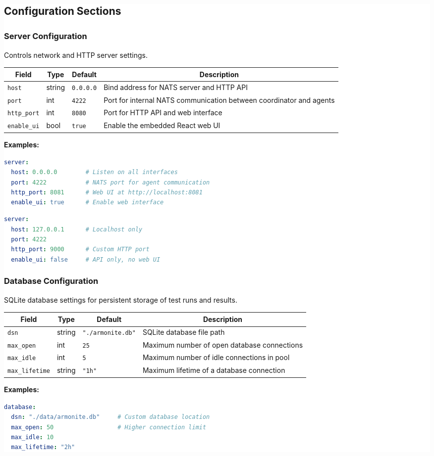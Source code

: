 ## Configuration Sections

### Server Configuration

Controls network and HTTP server settings.

| Field | Type | Default | Description |
|-------|------|---------|-------------|
| `host` | string | `0.0.0.0` | Bind address for NATS server and HTTP API |
| `port` | int | `4222` | Port for internal NATS communication between coordinator and agents |
| `http_port` | int | `8080` | Port for HTTP API and web interface |
| `enable_ui` | bool | `true` | Enable the embedded React web UI |

**Examples:**
```yaml
server:
  host: 0.0.0.0        # Listen on all interfaces
  port: 4222           # NATS port for agent communication
  http_port: 8081      # Web UI at http://localhost:8081
  enable_ui: true      # Enable web interface
```

```yaml
server:
  host: 127.0.0.1      # Localhost only
  port: 4222
  http_port: 9000      # Custom HTTP port
  enable_ui: false     # API only, no web UI
```

### Database Configuration

SQLite database settings for persistent storage of test runs and results.

| Field | Type | Default | Description |
|-------|------|---------|-------------|
| `dsn` | string | `"./armonite.db"` | SQLite database file path |
| `max_open` | int | `25` | Maximum number of open database connections |
| `max_idle` | int | `5` | Maximum number of idle connections in pool |
| `max_lifetime` | string | `"1h"` | Maximum lifetime of a database connection |

**Examples:**
```yaml
database:
  dsn: "./data/armonite.db"     # Custom database location
  max_open: 50                  # Higher connection limit
  max_idle: 10
  max_lifetime: "2h"
```
